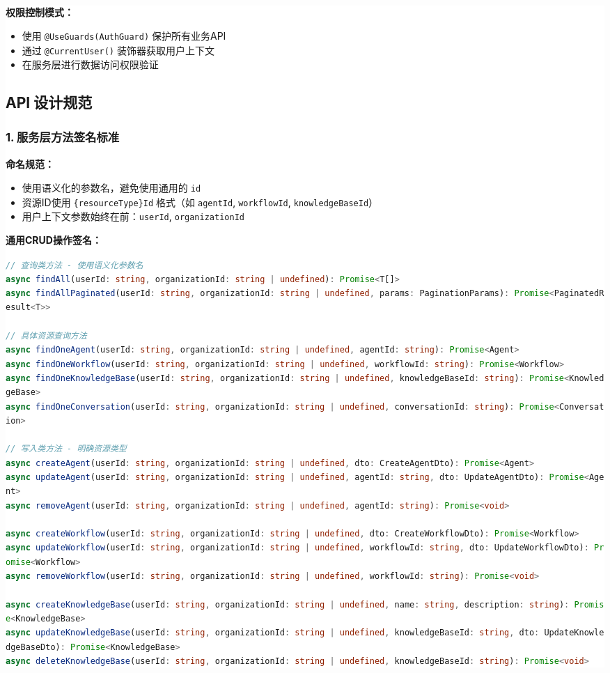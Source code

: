 **权限控制模式：**

- 使用 `@UseGuards(AuthGuard)` 保护所有业务API
- 通过 `@CurrentUser()` 装饰器获取用户上下文
- 在服务层进行数据访问权限验证

## API 设计规范

### 1. 服务层方法签名标准

**命名规范：**
- 使用语义化的参数名，避免使用通用的 `id`
- 资源ID使用 `{resourceType}Id` 格式（如 `agentId`, `workflowId`, `knowledgeBaseId`）
- 用户上下文参数始终在前：`userId`, `organizationId`

**通用CRUD操作签名：**

```typescript
// 查询类方法 - 使用语义化参数名
async findAll(userId: string, organizationId: string | undefined): Promise<T[]>
async findAllPaginated(userId: string, organizationId: string | undefined, params: PaginationParams): Promise<PaginatedResult<T>>

// 具体资源查询方法
async findOneAgent(userId: string, organizationId: string | undefined, agentId: string): Promise<Agent>
async findOneWorkflow(userId: string, organizationId: string | undefined, workflowId: string): Promise<Workflow>
async findOneKnowledgeBase(userId: string, organizationId: string | undefined, knowledgeBaseId: string): Promise<KnowledgeBase>
async findOneConversation(userId: string, organizationId: string | undefined, conversationId: string): Promise<Conversation>

// 写入类方法 - 明确资源类型
async createAgent(userId: string, organizationId: string | undefined, dto: CreateAgentDto): Promise<Agent>
async updateAgent(userId: string, organizationId: string | undefined, agentId: string, dto: UpdateAgentDto): Promise<Agent>
async removeAgent(userId: string, organizationId: string | undefined, agentId: string): Promise<void>

async createWorkflow(userId: string, organizationId: string | undefined, dto: CreateWorkflowDto): Promise<Workflow>
async updateWorkflow(userId: string, organizationId: string | undefined, workflowId: string, dto: UpdateWorkflowDto): Promise<Workflow>
async removeWorkflow(userId: string, organizationId: string | undefined, workflowId: string): Promise<void>

async createKnowledgeBase(userId: string, organizationId: string | undefined, name: string, description: string): Promise<KnowledgeBase>
async updateKnowledgeBase(userId: string, organizationId: string | undefined, knowledgeBaseId: string, dto: UpdateKnowledgeBaseDto): Promise<KnowledgeBase>
async deleteKnowledgeBase(userId: string, organizationId: string | undefined, knowledgeBaseId: string): Promise<void>
```
